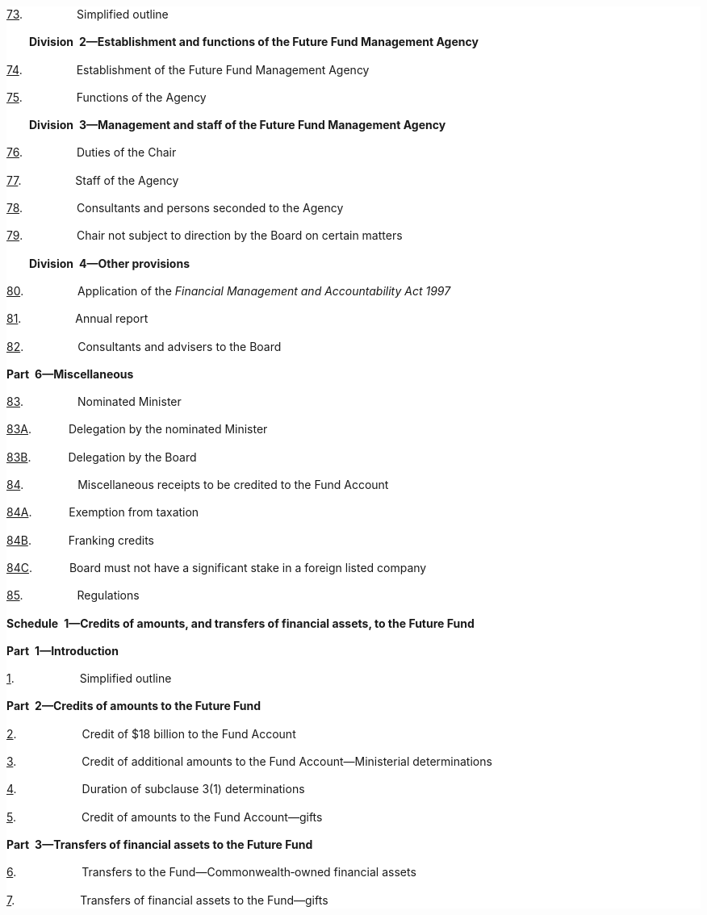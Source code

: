 [73](#73).          Simplified outline

    **Division 2—Establishment and functions of the Future Fund Management Agency**

[74](#74).          Establishment of the Future Fund Management Agency

[75](#75).          Functions of the Agency

    **Division 3—Management and staff of the Future Fund Management Agency**

[76](#76).          Duties of the Chair

[77](#77).          Staff of the Agency

[78](#78).          Consultants and persons seconded to the Agency

[79](#79).          Chair not subject to direction by the Board on certain matters

    **Division 4—Other provisions**

[80](#80).          Application of the _Financial Management and Accountability Act 1997_

[81](#81).          Annual report

[82](#82).          Consultants and advisers to the Board

**Part 6—Miscellaneous**

[83](#83).          Nominated Minister

[83A](#83A).       Delegation by the nominated Minister

[83B](#83B).       Delegation by the Board

[84](#84).          Miscellaneous receipts to be credited to the Fund Account

[84A](#84A).       Exemption from taxation

[84B](#84B).       Franking credits

[84C](#84C).       Board must not have a significant stake in a foreign listed company

[85](#85).          Regulations

**Schedule 1—Credits of amounts, and transfers of financial assets, to the Future Fund** 

**Part 1—Introduction**

[1](#1).            Simplified outline

**Part 2—Credits of amounts to the Future Fund**

[2](#2).            Credit of $18 billion to the Fund Account

[3](#3).            Credit of additional amounts to the Fund Account—Ministerial determinations

[4](#4).            Duration of subclause 3(1) determinations

[5](#5).            Credit of amounts to the Fund Account—gifts

**Part 3—Transfers of financial assets to the Future Fund**

[6](#6).            Transfers to the Fund—Commonwealth‑owned financial assets

[7](#7).            Transfers of financial assets to the Fund—gifts
